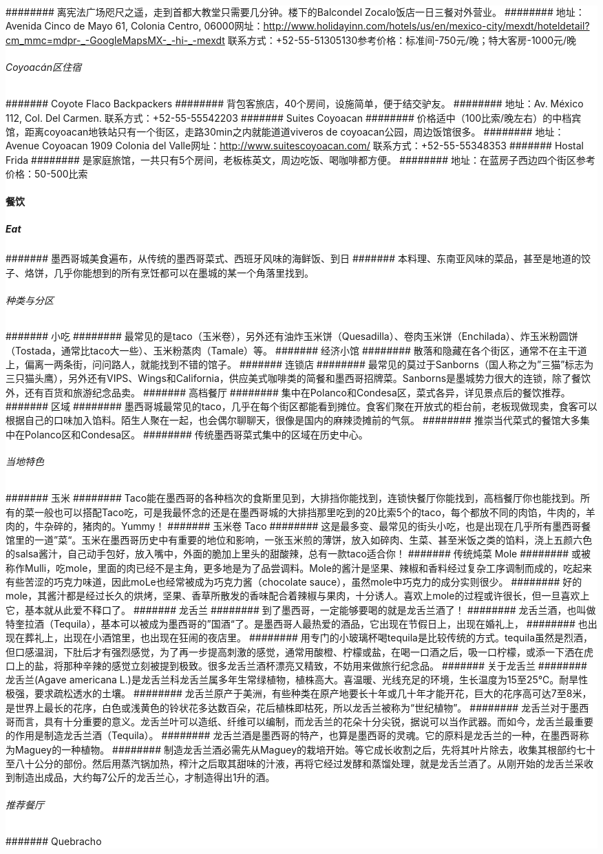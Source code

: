 ######## 离宪法广场咫尺之遥，走到首都大教堂只需要几分钟。楼下的Balcondel Zocalo饭店一日三餐对外营业。
######## 地址：Avenida Cinco de Mayo 61, Colonia Centro, 06000网址：http://www.holidayinn.com/hotels/us/en/mexico-city/mexdt/hoteldetail?cm_mmc=mdpr-_-GoogleMapsMX-_-hi-_-mexdt 联系方式：+52-55-51305130参考价格：标准间-750元/晚；特大客房-1000元/晚
###### Coyoacán区住宿
####### Coyote Flaco Backpackers
######## 背包客旅店，40个房间，设施简单，便于结交驴友。
######## 地址：Av. México 112, Col. Del Carmen. 联系方式：+52-55-55542203
####### Suites Coyoacan
######## 价格适中（100比索/晚左右）的中档宾馆，距离coyoacan地铁站只有一个街区，走路30min之内就能道道viveros de coyoacan公园，周边饭馆很多。
######## 地址：Avenue Coyoacan 1909 Colonia del Valle网址：http://www.suitescoyoacan.com/ 联系方式：+52-55-55348353
####### Hostal Frida
######## 是家庭旅馆，一共只有5个房间，老板栋英文，周边吃饭、喝咖啡都方便。
######## 地址：在蓝房子西边四个街区参考价格：50-500比索
#### 餐饮
##### Eat
####### 墨西哥城美食遍布，从传统的墨西哥菜式、西班牙风味的海鲜饭、到日
####### 本料理、东南亚风味的菜品，甚至是地道的饺子、烙饼，几乎你能想到的所有烹饪都可以在墨城的某一个角落里找到。
###### 种类与分区
####### 小吃
######## 最常见的是taco（玉米卷），另外还有油炸玉米饼（Quesadilla）、卷肉玉米饼（Enchilada）、炸玉米粉圆饼（Tostada，通常比taco大一些）、玉米粉蒸肉（Tamale）等。
####### 经济小馆
######## 散落和隐藏在各个街区，通常不在主干道上，偏离一两条街，问问路人，就能找到不错的馆子。
####### 连锁店
######## 最常见的莫过于Sanborns（国人称之为”三猫”标志为三只猫头鹰），另外还有VIPS、Wings和California，供应美式咖啡类的简餐和墨西哥招牌菜。Sanborns是墨城势力很大的连锁，除了餐饮外，还有百货和旅游纪念品卖。
####### 高档餐厅
######## 集中在Polanco和Condesa区，菜式各异，详见景点后的餐饮推荐。
####### 区域
######## 墨西哥城最常见的taco，几乎在每个街区都能看到摊位。食客们聚在开放式的柜台前，老板现做现卖，食客可以根据自己的口味加入馅料。陌生人聚在一起，也会偶尔聊聊天，很像是国内的麻辣烫摊前的气氛。
######## 推崇当代菜式的餐馆大多集中在Polanco区和Condesa区。
######## 传统墨西哥菜式集中的区域在历史中心。
###### 当地特色
####### 玉米
######## Taco能在墨西哥的各种档次的食斯里见到，大排挡你能找到，连锁快餐厅你能找到，高档餐厅你也能找到。所有的菜一般也可以搭配Taco吃，可是我最怀念的还是在墨西哥城的大排挡那里吃到的20比索5个的taco，每个都放不同的肉馅，牛肉的，羊肉的，牛杂碎的，猪肉的。Yummy！
####### 玉米卷 Taco
######## 这是最多变、最常见的街头小吃，也是出现在几乎所有墨西哥餐馆里的一道”菜“。玉米在墨西哥历史中有重要的地位和影响，一张玉米煎的薄饼，放入如碎肉、生菜、甚至米饭之类的馅料，浇上五颜六色的salsa酱汁，自己动手包好，放入嘴中，外面的脆加上里头的甜酸辣，总有一款taco适合你！
####### 传统炖菜 Mole
######## 或被称作Mulli，吃mole，里面的肉已经不是主角，更多地是为了品尝调料。Mole的酱汁是坚果、辣椒和香料经过复杂工序调制而成的，吃起来有些苦涩的巧克力味道，因此moLe也经常被成为巧克力酱（chocolate sauce），虽然mole中巧克力的成分实则很少。
######## 好的mole，其酱汁都是经过长久的烘烤，坚果、香草所散发的香味配合着辣椒与果肉，十分诱人。喜欢上mole的过程或许很长，但一旦喜欢上它，基本就从此爱不释口了。
####### 龙舌兰
######## 到了墨西哥，一定能够要喝的就是龙舌兰酒了！
######## 龙舌兰酒，也叫做特奎拉酒（Tequila），基本可以被成为墨西哥的”国酒“了。是墨西哥人最热爱的酒品，它出现在节假日上，出现在婚礼上，
######## 也出现在葬礼上，出现在小酒馆里，也出现在狂闹的夜店里。
######## 用专门的小玻璃杯喝tequila是比较传统的方式。tequila虽然是烈酒，但口感温润，下肚后才有强烈感觉，为了再一步提高刺激的感觉，通常用酸橙、柠檬或盐，在喝一口酒之后，吸一口柠檬，或添一下洒在虎口上的盐，将那种辛辣的感觉立刻被提到极致。很多龙舌兰酒杯漂亮又精致，不妨用来做旅行纪念品。
#######       关于龙舌兰
######## 龙舌兰(Agave americana L.)是龙舌兰科龙舌兰属多年生常绿植物，植株高大。喜温暖、光线充足的环境，生长温度为15至25℃。耐旱性极强，要求疏松透水的土壤。
######## 龙舌兰原产于美洲，有些种类在原产地要长十年或几十年才能开花，巨大的花序高可达7至8米，是世界上最长的花序，白色或浅黄色的铃状花多达数百朵，花后植株即枯死，所以龙舌兰被称为“世纪植物”。
######## 龙舌兰对于墨西哥而言，具有十分重要的意义。龙舌兰叶可以造纸、纤维可以编制，而龙舌兰的花朵十分尖锐，据说可以当作武器。而如今，龙舌兰最重要的作用是制造龙舌兰酒（Tequila）。
######## 龙舌兰酒是墨西哥的特产，也算是墨西哥的灵魂。它的原料是龙舌兰的一种，在墨西哥称为Maguey的一种植物。
######## 制造龙舌兰酒必需先从Maguey的栽培开始。等它成长收割之后，先将其叶片除去，收集其根部约七十至八十公分的部份。然后用蒸汽锅加热，榨汁之后取其甜味的汁液，再将它经过发酵和蒸馏处理，就是龙舌兰酒了。从刚开始的龙舌兰采收到制造出成品，大约每7公斤的龙舌兰心，才制造得出1升的酒。
###### 推荐餐厅
####### Quebracho